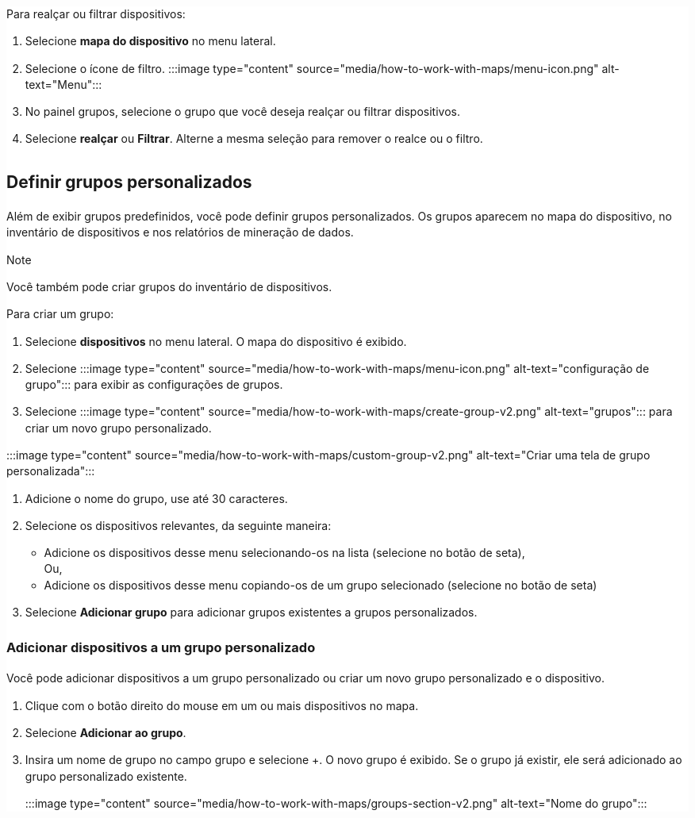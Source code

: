 Para realçar ou filtrar dispositivos:

1. Selecione **mapa do dispositivo** no menu lateral.

2. Selecione o ícone de filtro. :::image type="content" source="media/how-to-work-with-maps/menu-icon.png" alt-text="Menu":::

3. No painel grupos, selecione o grupo que você deseja realçar ou filtrar dispositivos.

4. Selecione **realçar** ou **Filtrar**. Alterne a mesma seleção para remover o realce ou o filtro.

## <a name="define-custom-groups"></a>Definir grupos personalizados

Além de exibir grupos predefinidos, você pode definir grupos personalizados. Os grupos aparecem no mapa do dispositivo, no inventário de dispositivos e nos relatórios de mineração de dados.

> [!NOTE]
> Você também pode criar grupos do inventário de dispositivos.

Para criar um grupo:

1. Selecione **dispositivos** no menu lateral. O mapa do dispositivo é exibido.

1. Selecione :::image type="content" source="media/how-to-work-with-maps/menu-icon.png" alt-text="configuração de grupo"::: para exibir as configurações de grupos.

1. Selecione :::image type="content" source="media/how-to-work-with-maps/create-group-v2.png" alt-text="grupos"::: para criar um novo grupo personalizado.

:::image type="content" source="media/how-to-work-with-maps/custom-group-v2.png" alt-text="Criar uma tela de grupo personalizada":::

1. Adicione o nome do grupo, use até 30 caracteres.

1. Selecione os dispositivos relevantes, da seguinte maneira:

   - Adicione os dispositivos desse menu selecionando-os na lista (selecione no botão de seta),<br /> Ou, <br /> 
   - Adicione os dispositivos desse menu copiando-os de um grupo selecionado (selecione no botão de seta)

1. Selecione **Adicionar grupo** para adicionar grupos existentes a grupos personalizados.

### <a name="add-devices-to-a-custom-group"></a>Adicionar dispositivos a um grupo personalizado

Você pode adicionar dispositivos a um grupo personalizado ou criar um novo grupo personalizado e o dispositivo.

1. Clique com o botão direito do mouse em um ou mais dispositivos no mapa.

1. Selecione **Adicionar ao grupo**.

1. Insira um nome de grupo no campo grupo e selecione +. O novo grupo é exibido. Se o grupo já existir, ele será adicionado ao grupo personalizado existente.

   :::image type="content" source="media/how-to-work-with-maps/groups-section-v2.png" alt-text="Nome do grupo":::
